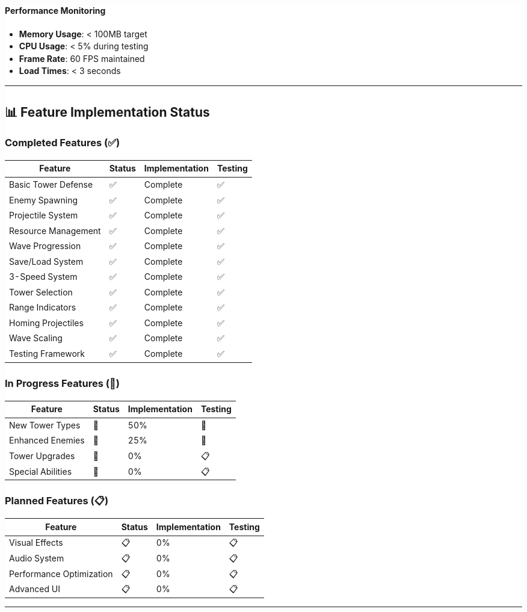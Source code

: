 #### **Performance Monitoring**
- **Memory Usage**: < 100MB target
- **CPU Usage**: < 5% during testing
- **Frame Rate**: 60 FPS maintained
- **Load Times**: < 3 seconds

---

## 📊 Feature Implementation Status

### **Completed Features (✅)**

| Feature | Status | Implementation | Testing |
|---------|--------|---------------|---------|
| Basic Tower Defense | ✅ | Complete | ✅ |
| Enemy Spawning | ✅ | Complete | ✅ |
| Projectile System | ✅ | Complete | ✅ |
| Resource Management | ✅ | Complete | ✅ |
| Wave Progression | ✅ | Complete | ✅ |
| Save/Load System | ✅ | Complete | ✅ |
| 3-Speed System | ✅ | Complete | ✅ |
| Tower Selection | ✅ | Complete | ✅ |
| Range Indicators | ✅ | Complete | ✅ |
| Homing Projectiles | ✅ | Complete | ✅ |
| Wave Scaling | ✅ | Complete | ✅ |
| Testing Framework | ✅ | Complete | ✅ |

### **In Progress Features (🔄)**

| Feature | Status | Implementation | Testing |
|---------|--------|---------------|---------|
| New Tower Types | 🔄 | 50% | 🔄 |
| Enhanced Enemies | 🔄 | 25% | 🔄 |
| Tower Upgrades | 🔄 | 0% | 📋 |
| Special Abilities | 🔄 | 0% | 📋 |

### **Planned Features (📋)**

| Feature | Status | Implementation | Testing |
|---------|--------|---------------|---------|
| Visual Effects | 📋 | 0% | 📋 |
| Audio System | 📋 | 0% | 📋 |
| Performance Optimization | 📋 | 0% | 📋 |
| Advanced UI | 📋 | 0% | 📋 |

---